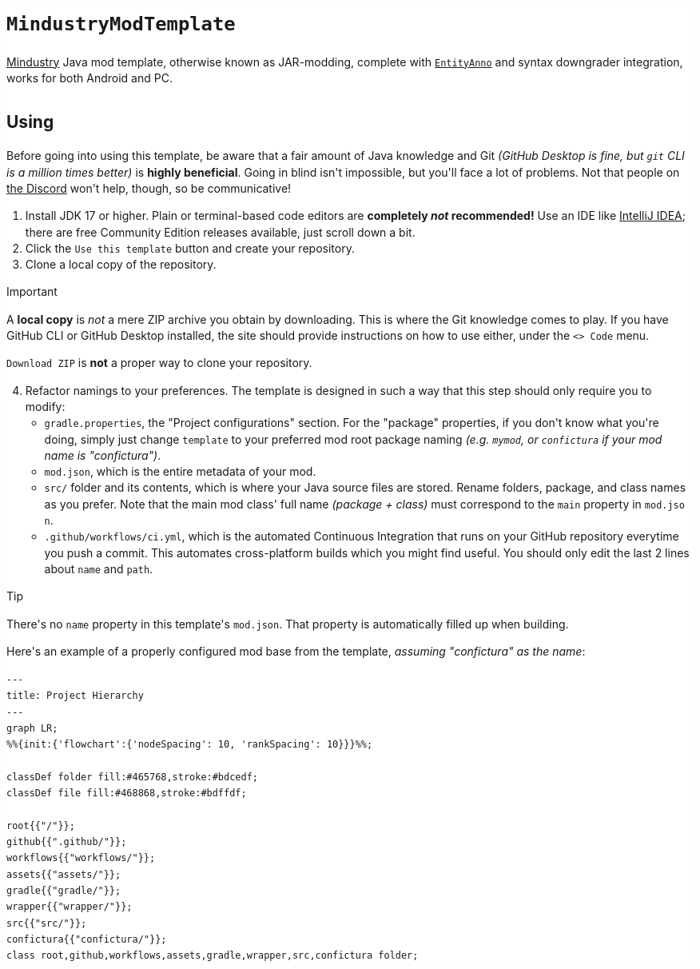 # `MindustryModTemplate`

[Mindustry](https://github.com/Anuken/Mindustry) Java mod template, otherwise known as JAR-modding, complete with [`EntityAnno`](https://github.com/GglLfr/EntityAnno) and syntax downgrader integration, works for both Android and PC.

## Using

Before going into using this template, be aware that a fair amount of Java knowledge and Git *(GitHub Desktop is fine, but `git` CLI is a million times better)* is **highly beneficial**. Going in blind isn't impossible, but you'll face a lot of problems. Not that people on [the Discord](https://discord.gg/mindustry) won't help, though, so be communicative!

1. Install JDK 17 or higher. Plain or terminal-based code editors are **completely *not* recommended!** Use an IDE like [IntelliJ IDEA](https://www.jetbrains.com/idea/download/); there are free Community Edition releases available, just scroll down a bit.
2. Click the `Use this template` button and create your repository.
3. Clone a local copy of the repository.

> [!IMPORTANT]
> A **local copy** is *not* a mere ZIP archive you obtain by downloading. This is where the Git knowledge comes to play. If you have GitHub CLI or GitHub Desktop installed, the site should provide instructions on how to use either, under the `<> Code` menu.
>
> `Download ZIP` is **not** a proper way to clone your repository.

4. Refactor namings to your preferences. The template is designed in such a way that this step should only require you to modify:
   - `gradle.properties`, the "Project configurations" section. For the "package" properties, if you don't know what you're doing, simply just change `template` to your preferred mod root package naming *(e.g. `mymod`, or `confictura` if your mod name is "confictura")*.
   - `mod.json`, which is the entire metadata of your mod.
   - `src/` folder and its contents, which is where your Java source files are stored. Rename folders, package, and class names as you prefer. Note that the main mod class' full name *(package + class)* must correspond to the `main` property in `mod.json`.
   - `.github/workflows/ci.yml`, which is the automated Continuous Integration that runs on your GitHub repository everytime you push a commit. This automates cross-platform builds which you might find useful. You should only edit the last 2 lines about `name` and `path`.

> [!TIP]
> There's no `name` property in this template's `mod.json`. That property is automatically filled up when building.

   Here's an example of a properly configured mod base from the template, *assuming
   "confictura" as the name*:
   ```mermaid
   ---
   title: Project Hierarchy
   ---
   graph LR;
   %%{init:{'flowchart':{'nodeSpacing': 10, 'rankSpacing': 10}}}%%;
   
   classDef folder fill:#465768,stroke:#bdcedf;
   classDef file fill:#468868,stroke:#bdffdf;

   root{{"/"}};
   github{{".github/"}};
   workflows{{"workflows/"}};
   assets{{"assets/"}};
   gradle{{"gradle/"}};
   wrapper{{"wrapper/"}};
   src{{"src/"}};
   confictura{{"confictura/"}};
   class root,github,workflows,assets,gradle,wrapper,src,confictura folder;

   ```